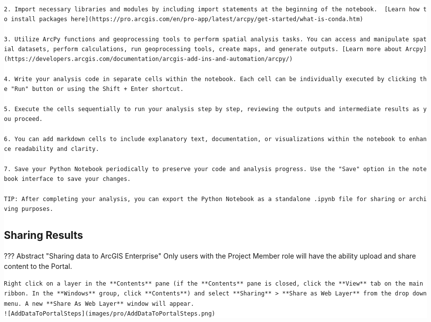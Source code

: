 	2. Import necessary libraries and modules by including import statements at the beginning of the notebook.  [Learn how to install packages here](https://pro.arcgis.com/en/pro-app/latest/arcpy/get-started/what-is-conda.htm)

	3. Utilize ArcPy functions and geoprocessing tools to perform spatial analysis tasks. You can access and manipulate spatial datasets, perform calculations, run geoprocessing tools, create maps, and generate outputs. [Learn more about Arcpy](https://developers.arcgis.com/documentation/arcgis-add-ins-and-automation/arcpy/)

	4. Write your analysis code in separate cells within the notebook. Each cell can be individually executed by clicking the "Run" button or using the Shift + Enter shortcut.

	5. Execute the cells sequentially to run your analysis step by step, reviewing the outputs and intermediate results as you proceed.

	6. You can add markdown cells to include explanatory text, documentation, or visualizations within the notebook to enhance readability and clarity.

	7. Save your Python Notebook periodically to preserve your code and analysis progress. Use the "Save" option in the notebook interface to save your changes.

	TIP: After completing your analysis, you can export the Python Notebook as a standalone .ipynb file for sharing or archiving purposes.
	
	
## Sharing Results

??? Abstract "Sharing data to ArcGIS Enterprise"
	Only users with the Project Member role will have the ability upload and share content to the Portal.

	Right click on a layer in the **Contents** pane (if the **Contents** pane is closed, click the **View** tab on the main ribbon. In the **Windows** group, click **Contents**) and select **Sharing** > **Share as Web Layer** from the drop down menu. A new **Share As Web Layer** window will appear. 
	![AddDataToPortalSteps](images/pro/AddDataToPortalSteps.png)
